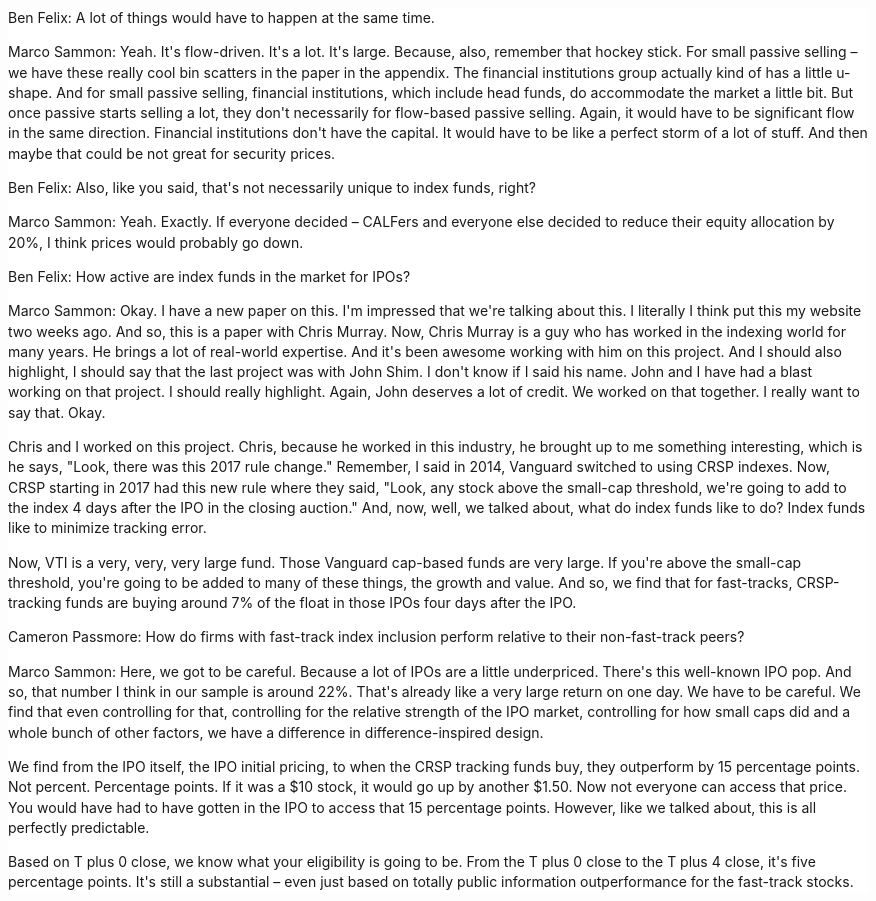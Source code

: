 Ben Felix: A lot of things would have to happen at the same time.

Marco Sammon: Yeah. It's flow-driven. It's a lot. It's large. Because, also, remember that hockey stick. For small passive selling – we have these really cool bin scatters in the paper in the appendix. The financial institutions group actually kind of has a little u-shape. And for small passive selling, financial institutions, which include head funds, do accommodate the market a little bit. But once passive starts selling a lot, they don't necessarily for flow-based passive selling. Again, it would have to be significant flow in the same direction. Financial institutions don't have the capital. It would have to be like a perfect storm of a lot of stuff. And then maybe that could be not great for security prices. 

Ben Felix: Also, like you said, that's not necessarily unique to index funds, right? 

Marco Sammon: Yeah. Exactly. If everyone decided – CALFers and everyone else decided to reduce their equity allocation by 20%, I think prices would probably go down.

Ben Felix: How active are index funds in the market for IPOs? 

Marco Sammon: Okay. I have a new paper on this. I'm impressed that we're talking about this. I literally I think put this my website two weeks ago. And so, this is a paper with Chris Murray. Now, Chris Murray is a guy who has worked in the indexing world for many years. He brings a lot of real-world expertise. And it's been awesome working with him on this project. And I should also highlight, I should say that the last project was with John Shim. I don't know if I said his name. John and I have had a blast working on that project. I should really highlight. Again, John deserves a lot of credit. We worked on that together. I really want to say that. Okay. 

Chris and I worked on this project. Chris, because he worked in this industry, he brought up to me something interesting, which is he says, "Look, there was this 2017 rule change." Remember, I said in 2014, Vanguard switched to using CRSP indexes. Now, CRSP starting in 2017 had this new rule where they said, "Look, any stock above the small-cap threshold, we're going to add to the index 4 days after the IPO in the closing auction." And, now, well, we talked about, what do index funds like to do? Index funds like to minimize tracking error. 

Now, VTI is a very, very, very large fund. Those Vanguard cap-based funds are very large. If you're above the small-cap threshold, you're going to be added to many of these things, the growth and value. And so, we find that for fast-tracks, CRSP-tracking funds are buying around 7% of the float in those IPOs four days after the IPO. 

Cameron Passmore: How do firms with fast-track index inclusion perform relative to their non-fast-track peers? 

Marco Sammon: Here, we got to be careful. Because a lot of IPOs are a little underpriced. There's this well-known IPO pop. And so, that number I think in our sample is around 22%. That's already like a very large return on one day. We have to be careful. We find that even controlling for that, controlling for the relative strength of the IPO market, controlling for how small caps did and a whole bunch of other factors, we have a difference in difference-inspired design. 

We find from the IPO itself, the IPO initial pricing, to when the CRSP tracking funds buy, they outperform by 15 percentage points. Not percent. Percentage points. If it was a $10 stock, it would go up by another $1.50. Now not everyone can access that price. You would have had to have gotten in the IPO to access that 15 percentage points. However, like we talked about, this is all perfectly predictable. 

Based on T plus 0 close, we know what your eligibility is going to be. From the T plus 0 close to the T plus 4 close, it's five percentage points. It's still a substantial – even just based on totally public information outperformance for the fast-track stocks. 
